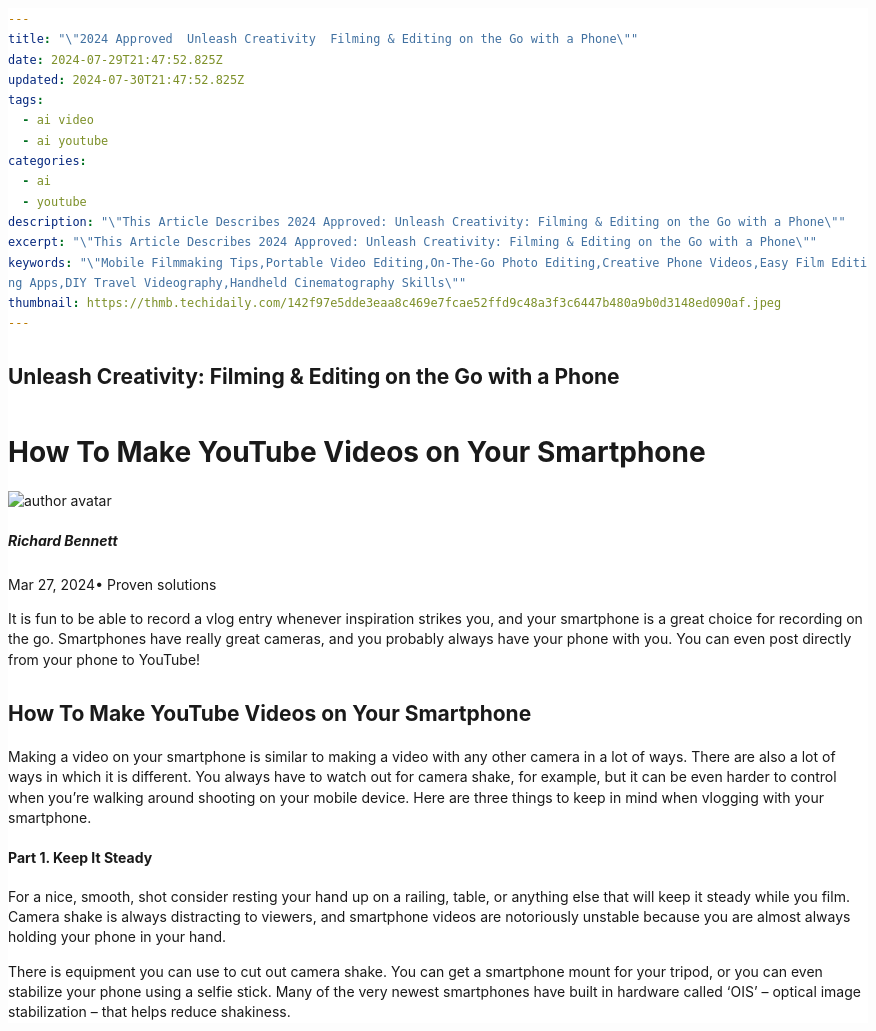 ```yaml
---
title: "\"2024 Approved  Unleash Creativity  Filming & Editing on the Go with a Phone\""
date: 2024-07-29T21:47:52.825Z
updated: 2024-07-30T21:47:52.825Z
tags:
  - ai video
  - ai youtube
categories:
  - ai
  - youtube
description: "\"This Article Describes 2024 Approved: Unleash Creativity: Filming & Editing on the Go with a Phone\""
excerpt: "\"This Article Describes 2024 Approved: Unleash Creativity: Filming & Editing on the Go with a Phone\""
keywords: "\"Mobile Filmmaking Tips,Portable Video Editing,On-The-Go Photo Editing,Creative Phone Videos,Easy Film Editing Apps,DIY Travel Videography,Handheld Cinematography Skills\""
thumbnail: https://thmb.techidaily.com/142f97e5dde3eaa8c469e7fcae52ffd9c48a3f3c6447b480a9b0d3148ed090af.jpeg
---
```


## Unleash Creativity: Filming & Editing on the Go with a Phone

# How To Make YouTube Videos on Your Smartphone

![author avatar](https://images.wondershare.com/filmora/article-images/richard-bennett.jpg)

##### Richard Bennett

 Mar 27, 2024• Proven solutions

 It is fun to be able to record a vlog entry whenever inspiration strikes you, and your smartphone is a great choice for recording on the go. Smartphones have really great cameras, and you probably always have your phone with you. You can even post directly from your phone to YouTube!

## How To Make YouTube Videos on Your Smartphone

 Making a video on your smartphone is similar to making a video with any other camera in a lot of ways. There are also a lot of ways in which it is different. You always have to watch out for camera shake, for example, but it can be even harder to control when you’re walking around shooting on your mobile device. Here are three things to keep in mind when vlogging with your smartphone.

#### Part 1\. Keep It Steady

 For a nice, smooth, shot consider resting your hand up on a railing, table, or anything else that will keep it steady while you film. Camera shake is always distracting to viewers, and smartphone videos are notoriously unstable because you are almost always holding your phone in your hand.

 There is equipment you can use to cut out camera shake. You can get a smartphone mount for your tripod, or you can even stabilize your phone using a selfie stick. Many of the very newest smartphones have built in hardware called ‘OIS’ – optical image stabilization – that helps reduce shakiness.
